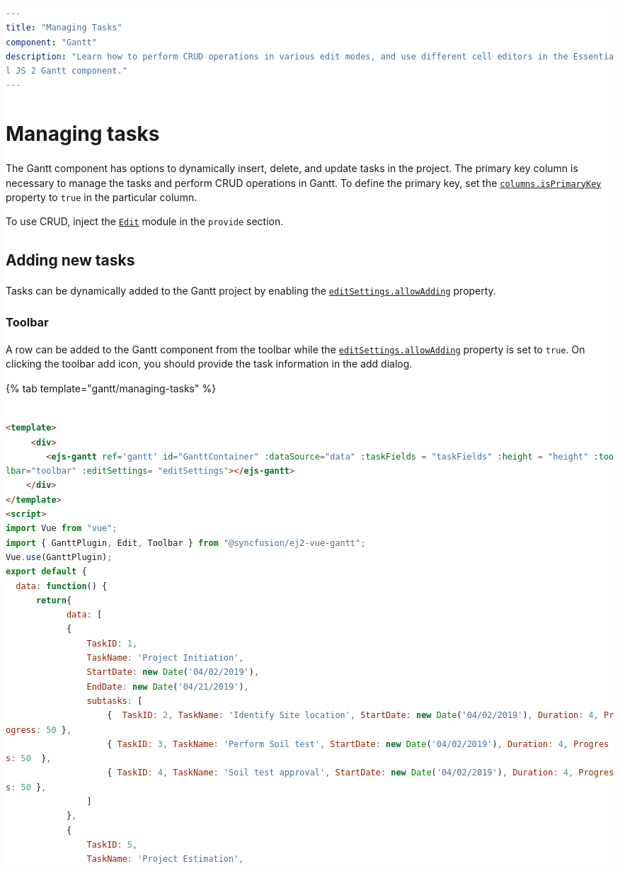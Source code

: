 ```yaml
---
title: "Managing Tasks"
component: "Gantt"
description: "Learn how to perform CRUD operations in various edit modes, and use different cell editors in the Essential JS 2 Gantt component."
---
```


# Managing tasks

The Gantt component has options to dynamically insert, delete, and update tasks in the project. The primary key column is necessary to manage the tasks and perform CRUD operations in Gantt. To define the primary key, set the [`columns.isPrimaryKey`](../api/gantt/column/#isprimarykey) property to `true` in the particular column.

To use CRUD, inject the [`Edit`](../api/gantt/#editmodule) module in the `provide` section.

## Adding new tasks

Tasks can be dynamically added to the Gantt project by enabling the [`editSettings.allowAdding`](../api/gantt/editSettings/#allowadding) property.

### Toolbar

A row can be added to the Gantt component from the toolbar while the  [`editSettings.allowAdding`](../api/gantt/editSettings/#allowadding) property is set to `true`. On clicking the toolbar add icon, you should provide the task information in the add dialog.

{% tab template="gantt/managing-tasks" %}

```html

<template>
     <div>
        <ejs-gantt ref='gantt' id="GanttContainer" :dataSource="data" :taskFields = "taskFields" :height = "height" :toolbar="toolbar" :editSettings= "editSettings"></ejs-gantt>
    </div>
</template>
<script>
import Vue from "vue";
import { GanttPlugin, Edit, Toolbar } from "@syncfusion/ej2-vue-gantt";
Vue.use(GanttPlugin);
export default {
  data: function() {
      return{
            data: [
            {
                TaskID: 1,
                TaskName: 'Project Initiation',
                StartDate: new Date('04/02/2019'),
                EndDate: new Date('04/21/2019'),
                subtasks: [
                    {  TaskID: 2, TaskName: 'Identify Site location', StartDate: new Date('04/02/2019'), Duration: 4, Progress: 50 },
                    { TaskID: 3, TaskName: 'Perform Soil test', StartDate: new Date('04/02/2019'), Duration: 4, Progress: 50  },
                    { TaskID: 4, TaskName: 'Soil test approval', StartDate: new Date('04/02/2019'), Duration: 4, Progress: 50 },
                ]
            },
            {
                TaskID: 5,
                TaskName: 'Project Estimation',
```